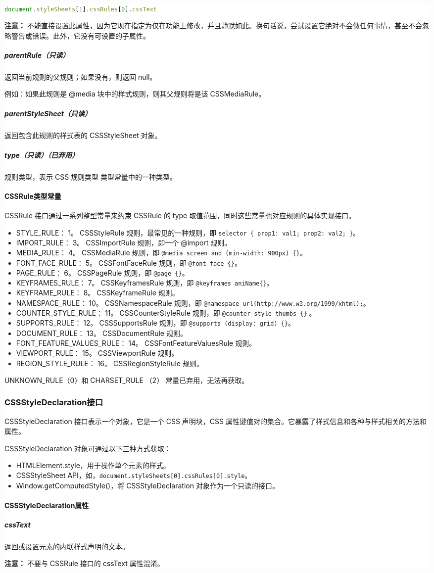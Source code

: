 ```javascript
document.styleSheets[1].cssRules[0].cssText
```

**注意：** 不能直接设置此属性，因为它现在指定为仅在功能上修改，并且静默如此。换句话说，尝试设置它绝对不会做任何事情，甚至不会忽略警告或错误。此外，它没有可设置的子属性。

##### parentRule（只读）

返回当前规则的父规则；如果没有，则返回 null。

例如：如果此规则是 @media 块中的样式规则，则其父规则将是该 CSSMediaRule。

##### parentStyleSheet（只读）

返回包含此规则的样式表的 CSSStyleSheet 对象。

##### type（只读）（已弃用）

规则类型，表示 CSS 规则类型 类型常量中的一种类型。

#### CSSRule类型常量

CSSRule 接口通过一系列整型常量来约束 CSSRule 的 type 取值范围，同时这些常量也对应规则的具体实现接口。

* STYLE_RULE： 1。 CSSStyleRule 规则，最常见的一种规则，即 `selector { prop1: val1; prop2: val2; }`。
* IMPORT_RULE： 3。 CSSImportRule 规则，即一个 @import 规则。
* MEDIA_RULE： 4。 CSSMediaRule 规则，即 `@media screen and (min-width: 900px) {}`。
* FONT_FACE_RULE： 5。 CSSFontFaceRule 规则，即 `@font-face {}`。
* PAGE_RULE： 6。 CSSPageRule 规则，即 `@page {}`。
* KEYFRAMES_RULE： 7。 CSSKeyframesRule 规则，即 `@keyframes aniName{}`。
* KEYFRAME_RULE： 8。 CSSKeyframeRule 规则。
* NAMESPACE_RULE： 10。 CSSNamespaceRule 规则，即 `@namespace url(http://www.w3.org/1999/xhtml);`。
* COUNTER_STYLE_RULE： 11。 CSSCounterStyleRule 规则，即 `@counter-style thumbs {}` 。
* SUPPORTS_RULE： 12。 CSSSupportsRule 规则，即 `@supports (display: grid) {}`。
* DOCUMENT_RULE： 13。 CSSDocumentRule 规则。
* FONT_FEATURE_VALUES_RULE： 14。 CSSFontFeatureValuesRule 规则。
* VIEWPORT_RULE： 15。 CSSViewportRule 规则。
* REGION_STYLE_RULE： 16。 CSSRegionStyleRule 规则。

UNKNOWN_RULE（0）和 CHARSET_RULE （2） 常量已弃用，无法再获取。

### CSSStyleDeclaration接口

CSSStyleDeclaration 接口表示一个对象，它是一个 CSS 声明块，CSS 属性键值对的集合。它暴露了样式信息和各种与样式相关的方法和属性。

CSSStyleDeclaration 对象可通过以下三种方式获取：

* HTMLElement.style，用于操作单个元素的样式。
* CSSStyleSheet API，如，`document.styleSheets[0].cssRules[0].style`。
* Window.getComputedStyle()，将 CSSStyleDeclaration 对象作为一个只读的接口。

#### CSSStyleDeclaration属性

##### cssText

返回或设置元素的内联样式声明的文本。

**注意：** 不要与 CSSRule 接口的 cssText 属性混淆。

